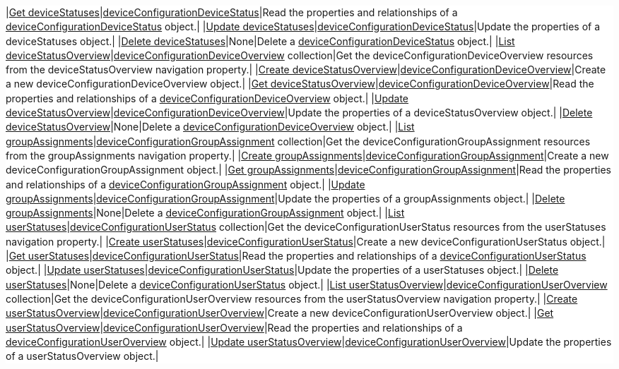 |[Get deviceStatuses](../api/windows10secureassessmentconfiguration-get-deviceconfigurationdevicestatus.md)|[deviceConfigurationDeviceStatus](../resources/intune-deviceconfigurationdevicestatus.md)|Read the properties and relationships of a [deviceConfigurationDeviceStatus](../resources/intune-deviceconfigurationdevicestatus.md) object.|
|[Update deviceStatuses](../api/windows10secureassessmentconfiguration-update-devicestatuses.md)|[deviceConfigurationDeviceStatus](../resources/intune-deviceconfigurationdevicestatus.md)|Update the properties of a deviceStatuses object.|
|[Delete deviceStatuses](../api/windows10secureassessmentconfiguration-delete-devicestatuses.md)|None|Delete a [deviceConfigurationDeviceStatus](../resources/intune-deviceconfigurationdevicestatus.md) object.|
|[List deviceStatusOverview](../api/windows10secureassessmentconfiguration-list-devicestatusoverview.md)|[deviceConfigurationDeviceOverview](../resources/intune-deviceconfigurationdeviceoverview.md) collection|Get the deviceConfigurationDeviceOverview resources from the deviceStatusOverview navigation property.|
|[Create deviceStatusOverview](../api/windows10secureassessmentconfiguration-post-devicestatusoverview.md)|[deviceConfigurationDeviceOverview](../resources/intune-deviceconfigurationdeviceoverview.md)|Create a new deviceConfigurationDeviceOverview object.|
|[Get deviceStatusOverview](../api/windows10secureassessmentconfiguration-get-deviceconfigurationdeviceoverview.md)|[deviceConfigurationDeviceOverview](../resources/intune-deviceconfigurationdeviceoverview.md)|Read the properties and relationships of a [deviceConfigurationDeviceOverview](../resources/intune-deviceconfigurationdeviceoverview.md) object.|
|[Update deviceStatusOverview](../api/windows10secureassessmentconfiguration-update-devicestatusoverview.md)|[deviceConfigurationDeviceOverview](../resources/intune-deviceconfigurationdeviceoverview.md)|Update the properties of a deviceStatusOverview object.|
|[Delete deviceStatusOverview](../api/windows10secureassessmentconfiguration-delete-devicestatusoverview.md)|None|Delete a [deviceConfigurationDeviceOverview](../resources/intune-deviceconfigurationdeviceoverview.md) object.|
|[List groupAssignments](../api/windows10secureassessmentconfiguration-list-groupassignments.md)|[deviceConfigurationGroupAssignment](../resources/intune-deviceconfigurationgroupassignment.md) collection|Get the deviceConfigurationGroupAssignment resources from the groupAssignments navigation property.|
|[Create groupAssignments](../api/windows10secureassessmentconfiguration-post-groupassignments.md)|[deviceConfigurationGroupAssignment](../resources/intune-deviceconfigurationgroupassignment.md)|Create a new deviceConfigurationGroupAssignment object.|
|[Get groupAssignments](../api/windows10secureassessmentconfiguration-get-deviceconfigurationgroupassignment.md)|[deviceConfigurationGroupAssignment](../resources/intune-deviceconfigurationgroupassignment.md)|Read the properties and relationships of a [deviceConfigurationGroupAssignment](../resources/intune-deviceconfigurationgroupassignment.md) object.|
|[Update groupAssignments](../api/windows10secureassessmentconfiguration-update-groupassignments.md)|[deviceConfigurationGroupAssignment](../resources/intune-deviceconfigurationgroupassignment.md)|Update the properties of a groupAssignments object.|
|[Delete groupAssignments](../api/windows10secureassessmentconfiguration-delete-groupassignments.md)|None|Delete a [deviceConfigurationGroupAssignment](../resources/intune-deviceconfigurationgroupassignment.md) object.|
|[List userStatuses](../api/windows10secureassessmentconfiguration-list-userstatuses.md)|[deviceConfigurationUserStatus](../resources/intune-deviceconfigurationuserstatus.md) collection|Get the deviceConfigurationUserStatus resources from the userStatuses navigation property.|
|[Create userStatuses](../api/windows10secureassessmentconfiguration-post-userstatuses.md)|[deviceConfigurationUserStatus](../resources/intune-deviceconfigurationuserstatus.md)|Create a new deviceConfigurationUserStatus object.|
|[Get userStatuses](../api/windows10secureassessmentconfiguration-get-deviceconfigurationuserstatus.md)|[deviceConfigurationUserStatus](../resources/intune-deviceconfigurationuserstatus.md)|Read the properties and relationships of a [deviceConfigurationUserStatus](../resources/intune-deviceconfigurationuserstatus.md) object.|
|[Update userStatuses](../api/windows10secureassessmentconfiguration-update-userstatuses.md)|[deviceConfigurationUserStatus](../resources/intune-deviceconfigurationuserstatus.md)|Update the properties of a userStatuses object.|
|[Delete userStatuses](../api/windows10secureassessmentconfiguration-delete-userstatuses.md)|None|Delete a [deviceConfigurationUserStatus](../resources/intune-deviceconfigurationuserstatus.md) object.|
|[List userStatusOverview](../api/windows10secureassessmentconfiguration-list-userstatusoverview.md)|[deviceConfigurationUserOverview](../resources/intune-deviceconfigurationuseroverview.md) collection|Get the deviceConfigurationUserOverview resources from the userStatusOverview navigation property.|
|[Create userStatusOverview](../api/windows10secureassessmentconfiguration-post-userstatusoverview.md)|[deviceConfigurationUserOverview](../resources/intune-deviceconfigurationuseroverview.md)|Create a new deviceConfigurationUserOverview object.|
|[Get userStatusOverview](../api/windows10secureassessmentconfiguration-get-deviceconfigurationuseroverview.md)|[deviceConfigurationUserOverview](../resources/intune-deviceconfigurationuseroverview.md)|Read the properties and relationships of a [deviceConfigurationUserOverview](../resources/intune-deviceconfigurationuseroverview.md) object.|
|[Update userStatusOverview](../api/windows10secureassessmentconfiguration-update-userstatusoverview.md)|[deviceConfigurationUserOverview](../resources/intune-deviceconfigurationuseroverview.md)|Update the properties of a userStatusOverview object.|